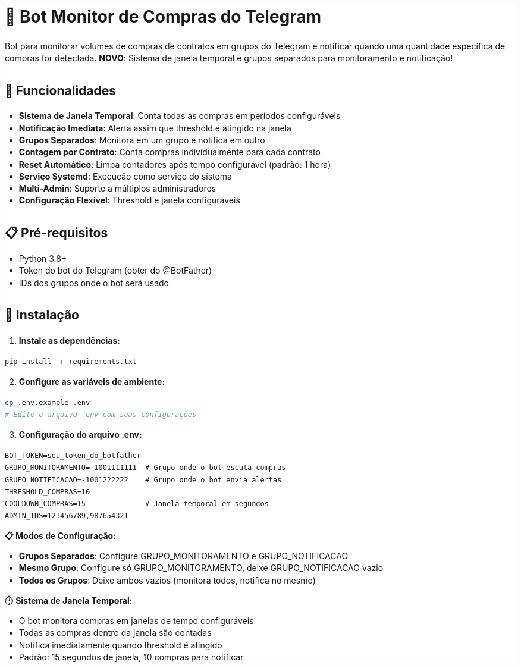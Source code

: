 # 🤖 Bot Monitor de Compras do Telegram

Bot para monitorar volumes de compras de contratos em grupos do Telegram e notificar quando uma quantidade específica de compras for detectada. **NOVO**: Sistema de janela temporal e grupos separados para monitoramento e notificação!

## 🚀 Funcionalidades

- **Sistema de Janela Temporal**: Conta todas as compras em períodos configuráveis
- **Notificação Imediata**: Alerta assim que threshold é atingido na janela
- **Grupos Separados**: Monitora em um grupo e notifica em outro
- **Contagem por Contrato**: Conta compras individualmente para cada contrato
- **Reset Automático**: Limpa contadores após tempo configurável (padrão: 1 hora)
- **Serviço Systemd**: Execução como serviço do sistema
- **Multi-Admin**: Suporte a múltiplos administradores
- **Configuração Flexível**: Threshold e janela configuráveis

## 📋 Pré-requisitos

- Python 3.8+
- Token do bot do Telegram (obter do @BotFather)
- IDs dos grupos onde o bot será usado

## 🔧 Instalação

1. **Instale as dependências:**
```bash
pip install -r requirements.txt
```

2. **Configure as variáveis de ambiente:**
```bash
cp .env.example .env
# Edite o arquivo .env com suas configurações
```

3. **Configuração do arquivo .env:**
```env
BOT_TOKEN=seu_token_do_botfather
GRUPO_MONITORAMENTO=-1001111111  # Grupo onde o bot escuta compras
GRUPO_NOTIFICACAO=-1001222222    # Grupo onde o bot envia alertas
THRESHOLD_COMPRAS=10
COOLDOWN_COMPRAS=15              # Janela temporal em segundos
ADMIN_IDS=123456789,987654321
```

**📋 Modos de Configuração:**
- **Grupos Separados**: Configure GRUPO_MONITORAMENTO e GRUPO_NOTIFICACAO
- **Mesmo Grupo**: Configure só GRUPO_MONITORAMENTO, deixe GRUPO_NOTIFICACAO vazio
- **Todos os Grupos**: Deixe ambos vazios (monitora todos, notifica no mesmo)

⏱️ **Sistema de Janela Temporal:**
- O bot monitora compras em janelas de tempo configuráveis
- Todas as compras dentro da janela são contadas
- Notifica imediatamente quando threshold é atingido
- Padrão: 15 segundos de janela, 10 compras para notificar
